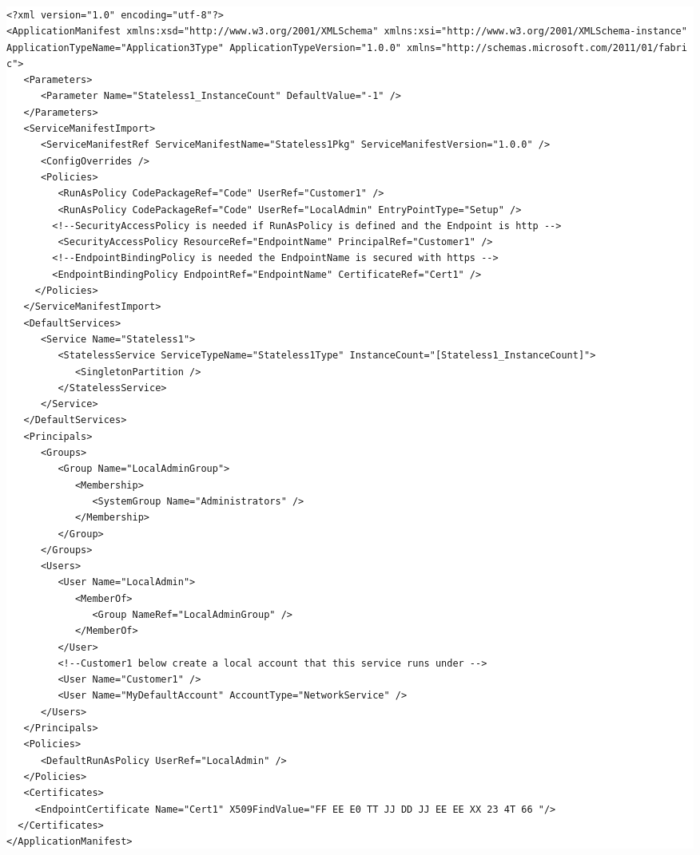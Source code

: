 ~~~
<?xml version="1.0" encoding="utf-8"?>
<ApplicationManifest xmlns:xsd="http://www.w3.org/2001/XMLSchema" xmlns:xsi="http://www.w3.org/2001/XMLSchema-instance" ApplicationTypeName="Application3Type" ApplicationTypeVersion="1.0.0" xmlns="http://schemas.microsoft.com/2011/01/fabric">
   <Parameters>
      <Parameter Name="Stateless1_InstanceCount" DefaultValue="-1" />
   </Parameters>
   <ServiceManifestImport>
      <ServiceManifestRef ServiceManifestName="Stateless1Pkg" ServiceManifestVersion="1.0.0" />
      <ConfigOverrides />
      <Policies>
         <RunAsPolicy CodePackageRef="Code" UserRef="Customer1" />
         <RunAsPolicy CodePackageRef="Code" UserRef="LocalAdmin" EntryPointType="Setup" />
        <!--SecurityAccessPolicy is needed if RunAsPolicy is defined and the Endpoint is http -->
         <SecurityAccessPolicy ResourceRef="EndpointName" PrincipalRef="Customer1" />
        <!--EndpointBindingPolicy is needed the EndpointName is secured with https -->
        <EndpointBindingPolicy EndpointRef="EndpointName" CertificateRef="Cert1" />
     </Policies>
   </ServiceManifestImport>
   <DefaultServices>
      <Service Name="Stateless1">
         <StatelessService ServiceTypeName="Stateless1Type" InstanceCount="[Stateless1_InstanceCount]">
            <SingletonPartition />
         </StatelessService>
      </Service>
   </DefaultServices>
   <Principals>
      <Groups>
         <Group Name="LocalAdminGroup">
            <Membership>
               <SystemGroup Name="Administrators" />
            </Membership>
         </Group>
      </Groups>
      <Users>
         <User Name="LocalAdmin">
            <MemberOf>
               <Group NameRef="LocalAdminGroup" />
            </MemberOf>
         </User>
         <!--Customer1 below create a local account that this service runs under -->
         <User Name="Customer1" />
         <User Name="MyDefaultAccount" AccountType="NetworkService" />
      </Users>
   </Principals>
   <Policies>
      <DefaultRunAsPolicy UserRef="LocalAdmin" />
   </Policies>
   <Certificates>
     <EndpointCertificate Name="Cert1" X509FindValue="FF EE E0 TT JJ DD JJ EE EE XX 23 4T 66 "/>
  </Certificates>
</ApplicationManifest>
~~~


[image1]: ./media/service-fabric-application-runas-security/copy-to-output.png